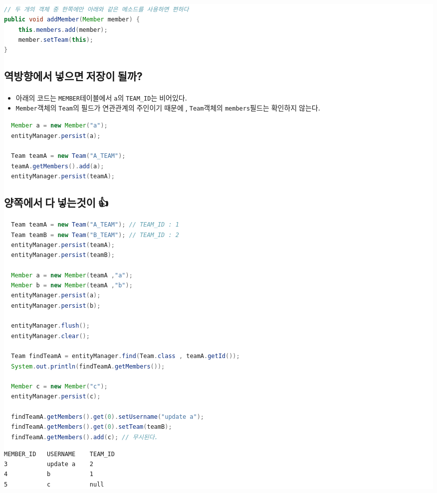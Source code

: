 ```java
// 두 개의 객체 중 한쪽에만 아래와 같은 메소드를 사용하면 편하다
public void addMember(Member member) {
    this.members.add(member);
    member.setTeam(this);
}
```


## 역방향에서 넣으면 저장이 될까?

- 아래의 코드는 `MEMBER`테이블에서 `a`의 `TEAM_ID`는 비어있다.
- `Member`객체의 `Team`의 필드가 연관관계의 주인이기 때문에 , `Team`객체의 `members`필드는 확인하지 않는다.

```java
  Member a = new Member("a");
  entityManager.persist(a);

  Team teamA = new Team("A_TEAM");
  teamA.getMembers().add(a);
  entityManager.persist(teamA);
```

## 양쪽에서 다 넣는것이 👍

```java
  Team teamA = new Team("A_TEAM"); // TEAM_ID : 1
  Team teamB = new Team("B_TEAM"); // TEAM_ID : 2
  entityManager.persist(teamA);
  entityManager.persist(teamB);

  Member a = new Member(teamA ,"a");
  Member b = new Member(teamA ,"b");
  entityManager.persist(a);
  entityManager.persist(b);

  entityManager.flush();
  entityManager.clear();

  Team findTeamA = entityManager.find(Team.class , teamA.getId());
  System.out.println(findTeamA.getMembers());

  Member c = new Member("c");
  entityManager.persist(c);

  findTeamA.getMembers().get(0).setUsername("update a");
  findTeamA.getMembers().get(0).setTeam(teamB);
  findTeamA.getMembers().add(c); // 무시된다.
```

```
MEMBER_ID 	USERNAME  	TEAM_ID  
3	        update a	2
4	        b	        1
5	        c	        null
```
